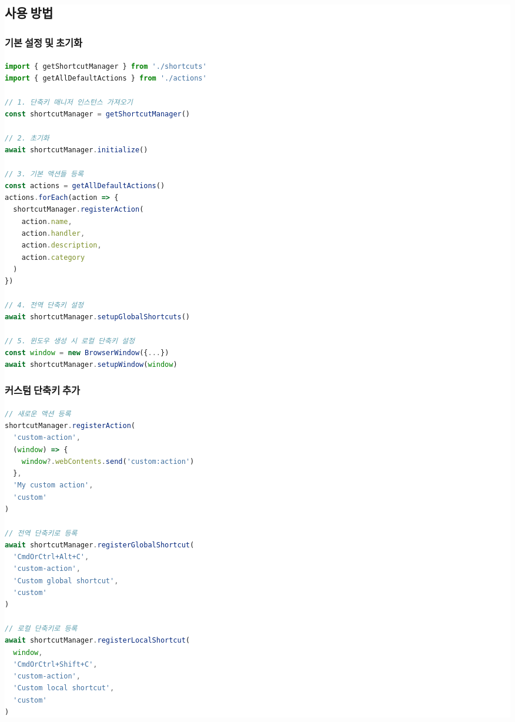 ## 사용 방법

### 기본 설정 및 초기화

```typescript
import { getShortcutManager } from './shortcuts'
import { getAllDefaultActions } from './actions'

// 1. 단축키 매니저 인스턴스 가져오기
const shortcutManager = getShortcutManager()

// 2. 초기화
await shortcutManager.initialize()

// 3. 기본 액션들 등록
const actions = getAllDefaultActions()
actions.forEach(action => {
  shortcutManager.registerAction(
    action.name,
    action.handler,
    action.description,
    action.category
  )
})

// 4. 전역 단축키 설정
await shortcutManager.setupGlobalShortcuts()

// 5. 윈도우 생성 시 로컬 단축키 설정
const window = new BrowserWindow({...})
await shortcutManager.setupWindow(window)
```

### 커스텀 단축키 추가

```typescript
// 새로운 액션 등록
shortcutManager.registerAction(
  'custom-action',
  (window) => {
    window?.webContents.send('custom:action')
  },
  'My custom action',
  'custom'
)

// 전역 단축키로 등록
await shortcutManager.registerGlobalShortcut(
  'CmdOrCtrl+Alt+C',
  'custom-action',
  'Custom global shortcut',
  'custom'
)

// 로컬 단축키로 등록
await shortcutManager.registerLocalShortcut(
  window,
  'CmdOrCtrl+Shift+C',
  'custom-action',
  'Custom local shortcut',
  'custom'
)
```
